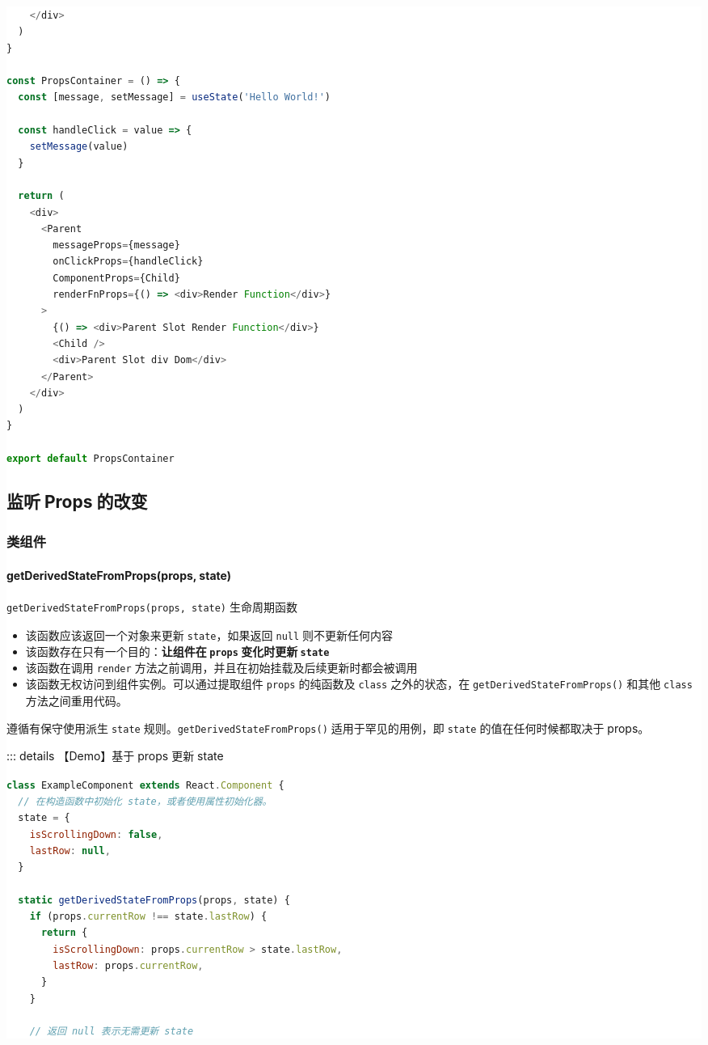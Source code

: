 ```js
    </div>
  )
}

const PropsContainer = () => {
  const [message, setMessage] = useState('Hello World!')

  const handleClick = value => {
    setMessage(value)
  }

  return (
    <div>
      <Parent
        messageProps={message}
        onClickProps={handleClick}
        ComponentProps={Child}
        renderFnProps={() => <div>Render Function</div>}
      >
        {() => <div>Parent Slot Render Function</div>}
        <Child />
        <div>Parent Slot div Dom</div>
      </Parent>
    </div>
  )
}

export default PropsContainer
```

## 监听 Props 的改变

### 类组件

#### getDerivedStateFromProps(props, state)

`getDerivedStateFromProps(props, state)` 生命周期函数

- 该函数应该返回一个对象来更新 `state`，如果返回 `null` 则不更新任何内容
- 该函数存在只有一个目的：**让组件在 `props` 变化时更新 `state`**
- 该函数在调用 `render` 方法之前调用，并且在初始挂载及后续更新时都会被调用
- 该函数无权访问到组件实例。可以通过提取组件 `props` 的纯函数及 `class` 之外的状态，在 `getDerivedStateFromProps()` 和其他 `class` 方法之间重用代码。

遵循有保守使用派生 `state` 规则。`getDerivedStateFromProps()` 适用于罕见的用例，即 `state` 的值在任何时候都取决于 props。

::: details 【Demo】基于 props 更新 state

```js
class ExampleComponent extends React.Component {
  // 在构造函数中初始化 state，或者使用属性初始化器。
  state = {
    isScrollingDown: false,
    lastRow: null,
  }

  static getDerivedStateFromProps(props, state) {
    if (props.currentRow !== state.lastRow) {
      return {
        isScrollingDown: props.currentRow > state.lastRow,
        lastRow: props.currentRow,
      }
    }

    // 返回 null 表示无需更新 state
```